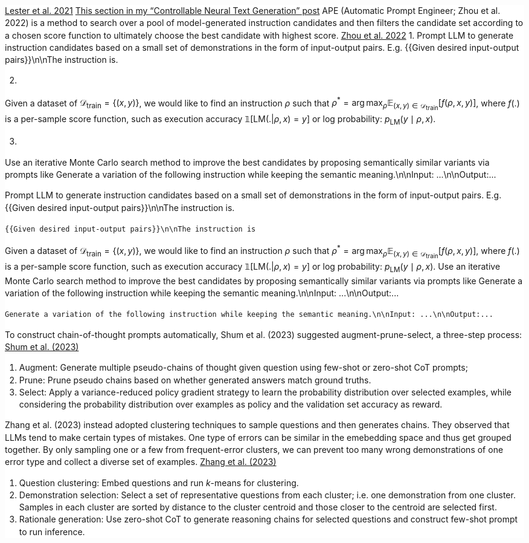 [Lester et al. 2021](https://arxiv.org/abs/2104.08691)
[This section in my “Controllable Neural Text Generation” post](https://lilianweng.github.io/posts/2021-01-02-controllable-text-generation/#smart-prompt-design)
APE (Automatic Prompt Engineer; Zhou et al. 2022) is a method to search over a pool of model-generated instruction candidates and then filters the candidate set according to a chosen score function to ultimately choose the best candidate with highest score.
[Zhou et al. 2022](https://arxiv.org/abs/2211.01910)
1. 
Prompt LLM to generate instruction candidates based on a small set of demonstrations in the form of input-output pairs. E.g. {{Given desired input-output pairs}}\n\nThe instruction is.

2. 
Given a dataset of $\mathcal{D}_\text{train} = \{(x, y)\}$, we would like to find an instruction $\rho$ such that $\rho^* = \arg\max_\rho \mathbb{E}_{(x, y) \in \mathcal{D}_\text{train}} [f(\rho, x, y)]$, where $f(.)$ is a per-sample score function, such as execution accuracy $\mathbb{1}[\text{LM}(.\vert \rho, x)=y]$ or log probability: $p_\text{LM}(y \mid \rho, x)$.

3. 
Use an iterative Monte Carlo search method to improve the best candidates by proposing semantically similar variants via prompts like Generate a variation of the following instruction while keeping the semantic meaning.\n\nInput: ...\n\nOutput:...


Prompt LLM to generate instruction candidates based on a small set of demonstrations in the form of input-output pairs. E.g. {{Given desired input-output pairs}}\n\nThe instruction is.
```
{{Given desired input-output pairs}}\n\nThe instruction is
```

Given a dataset of $\mathcal{D}_\text{train} = \{(x, y)\}$, we would like to find an instruction $\rho$ such that $\rho^* = \arg\max_\rho \mathbb{E}_{(x, y) \in \mathcal{D}_\text{train}} [f(\rho, x, y)]$, where $f(.)$ is a per-sample score function, such as execution accuracy $\mathbb{1}[\text{LM}(.\vert \rho, x)=y]$ or log probability: $p_\text{LM}(y \mid \rho, x)$.
Use an iterative Monte Carlo search method to improve the best candidates by proposing semantically similar variants via prompts like Generate a variation of the following instruction while keeping the semantic meaning.\n\nInput: ...\n\nOutput:...
```
Generate a variation of the following instruction while keeping the semantic meaning.\n\nInput: ...\n\nOutput:...
```

To construct chain-of-thought prompts automatically, Shum et al. (2023) suggested augment-prune-select, a three-step process:
[Shum et al. (2023)](https://arxiv.org/abs/2302.12822)
1. Augment: Generate multiple pseudo-chains of thought given question using few-shot or zero-shot CoT prompts;
2. Prune: Prune pseudo chains based on whether generated answers match ground truths.
3. Select: Apply a variance-reduced policy gradient strategy to learn the probability distribution over selected examples, while considering the probability distribution over examples as policy and the validation set accuracy as reward.

Zhang et al. (2023) instead adopted clustering techniques to sample questions and then generates chains. They observed that LLMs tend to make certain types of mistakes. One type of errors can be similar in the emebedding space and thus get grouped together. By only sampling one or a few from frequent-error clusters, we can prevent too many wrong demonstrations of one error type and collect a diverse set of examples.
[Zhang et al. (2023)](https://arxiv.org/abs/2210.03493)
1. Question clustering: Embed questions and run $k$-means for clustering.
2. Demonstration selection: Select a set of representative questions from each cluster; i.e. one demonstration from one cluster. Samples in each cluster are sorted by distance to the cluster centroid and those closer to the centroid are selected first.
3. Rationale generation: Use zero-shot CoT to generate reasoning chains for selected questions and construct few-shot prompt to run inference.
